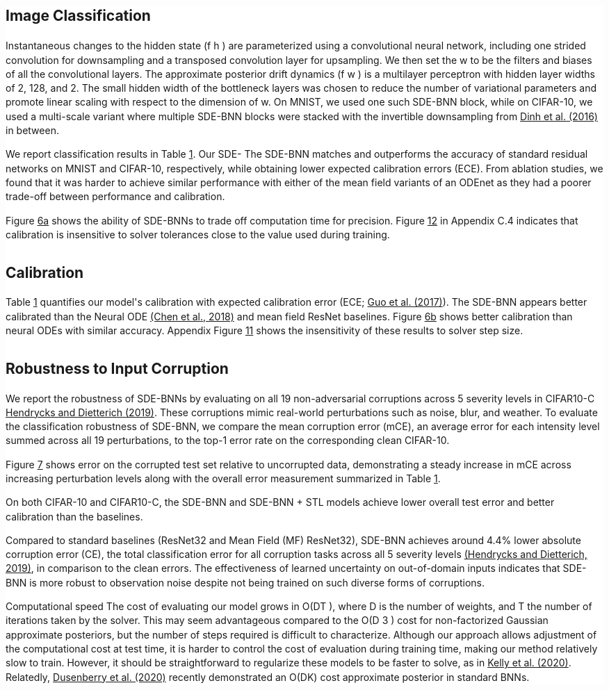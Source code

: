 ## Image Classification

Instantaneous changes to the hidden state (f h ) are parameterized using a convolutional neural network, including one strided convolution for downsampling and a transposed convolution layer for upsampling. We then set the w to be the filters and biases of all the convolutional layers. The approximate posterior drift dynamics (f w ) is a multilayer perceptron with hidden layer widths of 2, 128, and 2. The small hidden width of the bottleneck layers was chosen to reduce the number of variational parameters and promote linear scaling with respect to the dimension of w. On MNIST, we used one such SDE-BNN block, while on CIFAR-10, we used a multi-scale variant where multiple SDE-BNN blocks were stacked with the invertible downsampling from [Dinh et al. (2016)](#b9) in between.

We report classification results in Table [1](#tab_1). Our SDE-  The SDE-BNN matches and outperforms the accuracy of standard residual networks on MNIST and CIFAR-10, respectively, while obtaining lower expected calibration errors (ECE). From ablation studies, we found that it was harder to achieve similar performance with either of the mean field variants of an ODEnet as they had a poorer trade-off between performance and calibration.

Figure [6a](#fig_6) shows the ability of SDE-BNNs to trade off computation time for precision. Figure [12](#fig_2) in Appendix C.4 indicates that calibration is insensitive to solver tolerances close to the value used during training.

## Calibration

Table [1](#tab_1) quantifies our model's calibration with expected calibration error (ECE; [Guo et al. (2017)](#b15)). The SDE-BNN appears better calibrated than the Neural ODE [(Chen et al., 2018)](#b5) and mean field ResNet baselines. Figure [6b](#fig_6) shows better calibration than neural ODEs with similar accuracy. Appendix Figure [11](#) shows the insensitivity of these results to solver step size. 

## Robustness to Input Corruption

We report the robustness of SDE-BNNs by evaluating on all 19 non-adversarial corruptions across 5 severity levels in CIFAR10-C [Hendrycks and Dietterich (2019)](#b19). These corruptions mimic real-world perturbations such as noise, blur, and weather. To evaluate the classification robustness of SDE-BNN, we compare the mean corruption error (mCE), an average error for each intensity level summed across all 19 perturbations, to the top-1 error rate on the corresponding clean CIFAR-10.

Figure [7](#fig_7) shows error on the corrupted test set relative to uncorrupted data, demonstrating a steady increase in mCE across increasing perturbation levels along with the overall error measurement summarized in Table [1](#tab_1).

On both CIFAR-10 and CIFAR10-C, the SDE-BNN and SDE-BNN + STL models achieve lower overall test error and better calibration than the baselines.

Compared to standard baselines (ResNet32 and Mean Field (MF) ResNet32), SDE-BNN achieves around 4.4% lower absolute corruption error (CE), the total classification error for all corruption tasks across all 5 severity levels [(Hendrycks and Dietterich, 2019)](#b19), in comparison to the clean errors. The effectiveness of learned uncertainty on out-of-domain inputs indicates that SDE-BNN is more robust to observation noise despite not being trained on such diverse forms of corruptions.

Computational speed The cost of evaluating our model grows in O(DT ), where D is the number of weights, and T the number of iterations taken by the solver. This may seem advantageous compared to the O(D 3 ) cost for non-factorized Gaussian approximate posteriors, but the number of steps required is difficult to characterize. Although our approach allows adjustment of the computational cost at test time, it is harder to control the cost of evaluation during training time, making our method relatively slow to train. However, it should be straightforward to regularize these models to be faster to solve, as in [Kelly et al. (2020)](#b24). Relatedly, [Dusenberry et al. (2020)](#b11) recently demonstrated an O(DK) cost approximate posterior in standard BNNs.
